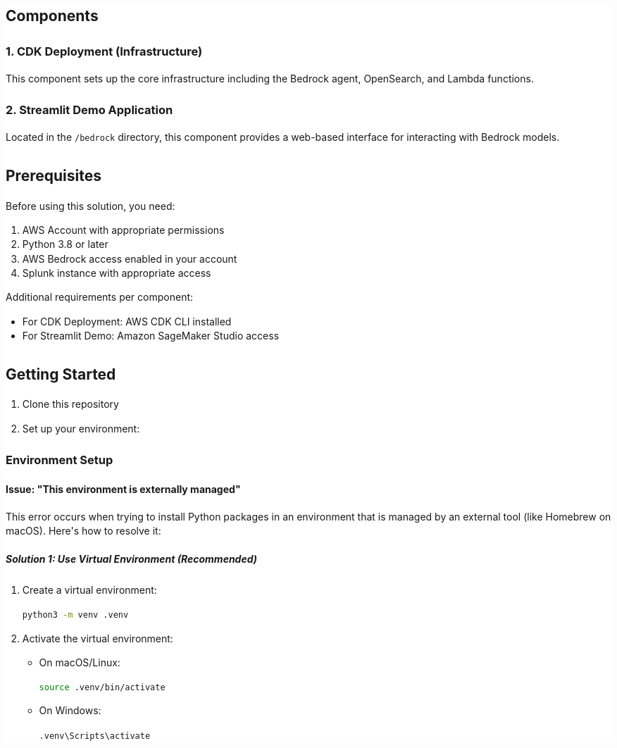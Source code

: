## Components

### 1. CDK Deployment (Infrastructure)
This component sets up the core infrastructure including the Bedrock agent, OpenSearch, and Lambda functions.

### 2. Streamlit Demo Application
Located in the `/bedrock` directory, this component provides a web-based interface for interacting with Bedrock models.

## Prerequisites

Before using this solution, you need:

1. AWS Account with appropriate permissions
2. Python 3.8 or later
3. AWS Bedrock access enabled in your account
4. Splunk instance with appropriate access

Additional requirements per component:
- For CDK Deployment: AWS CDK CLI installed
- For Streamlit Demo: Amazon SageMaker Studio access

## Getting Started

1. Clone this repository

2. Set up your environment:

### Environment Setup

#### Issue: "This environment is externally managed"

This error occurs when trying to install Python packages in an environment that is managed by an external tool (like Homebrew on macOS). Here's how to resolve it:

##### Solution 1: Use Virtual Environment (Recommended)

1. Create a virtual environment:
   ```bash
   python3 -m venv .venv
   ```

2. Activate the virtual environment:
   - On macOS/Linux:
     ```bash
     source .venv/bin/activate
     ```
   - On Windows:
     ```bash
     .venv\Scripts\activate
     ```
